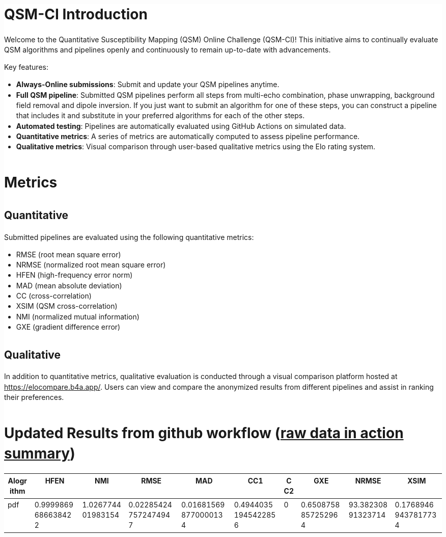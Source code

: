 # QSM-CI Introduction

Welcome to the Quantitative Susceptibility Mapping (QSM) Online Challenge (QSM-CI)! This initiative aims to continually evaluate QSM algorithms and pipelines openly and continuously to remain up-to-date with advancements.

Key features:

- **Always-Online submissions**: Submit and update your QSM pipelines anytime.
- **Full QSM pipeline**: Submitted QSM pipelines perform all steps from multi-echo combination, phase unwrapping, background field removal and dipole inversion. If you just want to submit an algorithm for one of these steps, you can construct a pipeline that includes it and substitute in your preferred algorithms for each of the other steps.
- **Automated testing**: Pipelines are automatically evaluated using GitHub Actions on simulated data.
- **Quantitative metrics**: A series of metrics are automatically computed to assess pipeline performance.
- **Qualitative metrics**: Visual comparison through user-based qualitative metrics using the Elo rating system.

# Metrics

## Quantitative

Submitted pipelines are evaluated using the following quantitative metrics:

- RMSE (root mean square error)
- NRMSE (normalized root mean square error)
- HFEN (high-frequency error norm)
- MAD (mean absolute deviation)
- CC (cross-correlation)
- XSIM (QSM cross-correlation)
- NMI (normalized mutual information)
- GXE (gradient difference error)

## Qualitative

In addition to quantitative metrics, qualitative evaluation is conducted through a visual comparison platform hosted at https://elocompare.b4a.app/. Users can view and compare the anonymized results from different pipelines and assist in ranking their preferences.

# Updated Results from github workflow ([raw data in action summary](https://github.com/QSMxT/QSM-CI/actions/workflows/auto-run.yml))

| Alogrithm | HFEN | NMI | RMSE | MAD | CC1 | CC2 | GXE | NRMSE | XSIM |
| --- | --- | --- | --- | --- | --- | --- | --- | --- | --- |
| pdf | 0.9999869686638422 | 1.026774401983154 | 0.022854247572474947 | 0.016815698770000134 | 0.49440351945422856 | 0 | 0.6508758857252964 | 93.38230891323714 | 0.17689469437817734 |
